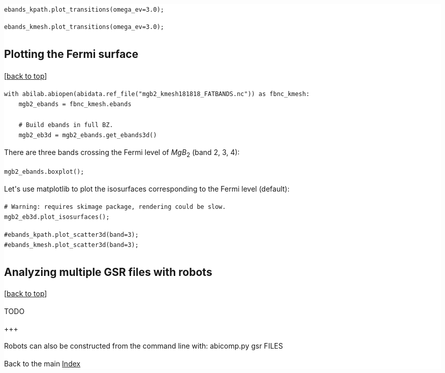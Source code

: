 ```{code-cell} ipython3
ebands_kpath.plot_transitions(omega_ev=3.0);
```

```{code-cell} ipython3
ebands_kmesh.plot_transitions(omega_ev=3.0);
```

## Plotting the Fermi surface
[[back to top](#top)]

```{code-cell} ipython3
with abilab.abiopen(abidata.ref_file("mgb2_kmesh181818_FATBANDS.nc")) as fbnc_kmesh:
    mgb2_ebands = fbnc_kmesh.ebands
    
    # Build ebands in full BZ.
    mgb2_eb3d = mgb2_ebands.get_ebands3d()
```

There are three bands crossing the Fermi level of $MgB_2$ (band 2, 3, 4):

```{code-cell} ipython3
mgb2_ebands.boxplot();
```

Let's use matplotlib to plot the isosurfaces corresponding to the Fermi level (default):

```{code-cell} ipython3
# Warning: requires skimage package, rendering could be slow.
mgb2_eb3d.plot_isosurfaces();
```

```{code-cell} ipython3
#ebands_kpath.plot_scatter3d(band=3);
#ebands_kmesh.plot_scatter3d(band=3);
```

## Analyzing multiple GSR files with robots
[[back to top](#top)]

TODO

+++

<div class="alert alert-info" role="alert">
Robots can also be constructed from the command line with: abicomp.py gsr FILES
</div>

Back to the main [Index](index.ipynb)
